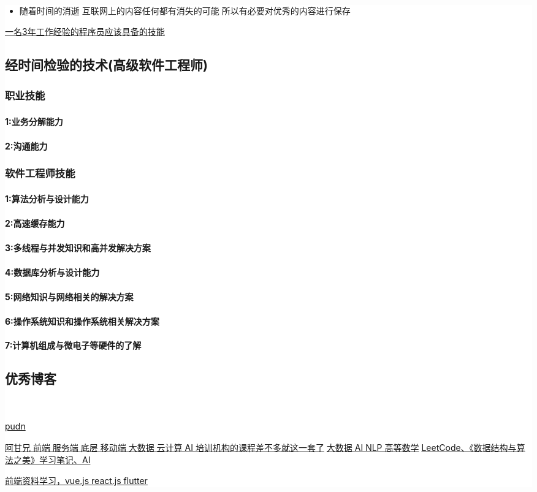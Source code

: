 + 随着时间的消逝 互联网上的内容任何都有消失的可能 所以有必要对优秀的内容进行保存

[一名3年工作经验的程序员应该具备的技能](https://www.cnblogs.com/xrq730/p/5260294.html)


## 经时间检验的技术(高级软件工程师)



### 职业技能



#### 1:业务分解能力



#### 2:沟通能力



### 软件工程师技能



#### 1:算法分析与设计能力



#### 2:高速缓存能力



#### 3:多线程与并发知识和高并发解决方案



#### 4:数据库分析与设计能力



#### 5:网络知识与网络相关的解决方案



#### 6:操作系统知识和操作系统相关解决方案



#### 7:计算机组成与微电子等硬件的了解


## 优秀博客


 

[pudn](http://www.pudn.com/)

[阿甘兄 前端 服务端 底层 移动端 大数据 云计算 AI 培训机构的课程差不多就这一套了](https://blog.csdn.net/qq_20042935)
[大数据 AI NLP 高等数学](https://duanzhihua.blog.csdn.net/)
[LeetCode、《数据结构与算法之美》学习笔记、AI](https://blog.csdn.net/qq_21201267)

[前端资料学习，vue.js react.js flutter](https://blog.csdn.net/sinat_17775997)
